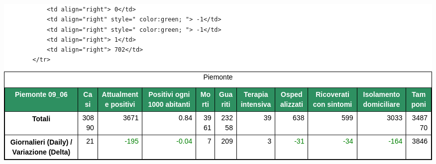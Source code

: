 				<td align="right"> 0</td>
				<td align="right" style=" color:green; "> -1</td>
				<td align="right" style=" color:green; "> -1</td>
				<td align="right"> 1</td>
				<td align="right"> 702</td>
			</tr>
</table>

<table style=" color:black; font-size:12; font-family:arial; text-align:center; " cellpadding="2.5" cellspacing="0" border="1" bordercolor="black" bgcolor="#FFFFFF">
			<caption>Piemonte</caption>
			<tr style="color:#FFFFFF;background:#2E9061">
				<th>Piemonte 09_06</th>
				<th>Casi</th>
				<th>Attualmente positivi</th>
				<th>Positivi ogni 1000 abitanti</th>
				<th>Morti</th>
				<th>Guariti</th>
				<th>Terapia intensiva</th>
				<th>Ospedalizzati</th>
				<th>Ricoverati con sintomi</th>
				<th>Isolamento domiciliare</th>
				<th>Tamponi</th>
			</tr>
			<tr>
				<th>Totali</th>
				<td align="right"> 30890</td>
				<td align="right"> 3671</td>
				<td align="right"> 0.84</td>
				<td align="right"> 3961</td>
				<td align="right"> 23258</td>
				<td align="right"> 39</td>
				<td align="right"> 638</td>
				<td align="right"> 599</td>
				<td align="right"> 3033</td>
				<td align="right"> 348770</td>
			</tr>
			<tr>
				<th>Giornalieri (Daily) / Variazione (Delta)</th>
				<td align="right"> 21</td>
				<td align="right" style=" color:green; "> -195</td>
				<td align="right" style=" color:green; "> -0.04</td>
				<td align="right"> 7</td>
				<td align="right"> 209</td>
				<td align="right"> 3</td>
				<td align="right" style=" color:green; "> -31</td>
				<td align="right" style=" color:green; "> -34</td>
				<td align="right" style=" color:green; "> -164</td>
				<td align="right"> 3846</td>
			</tr>
</table>
